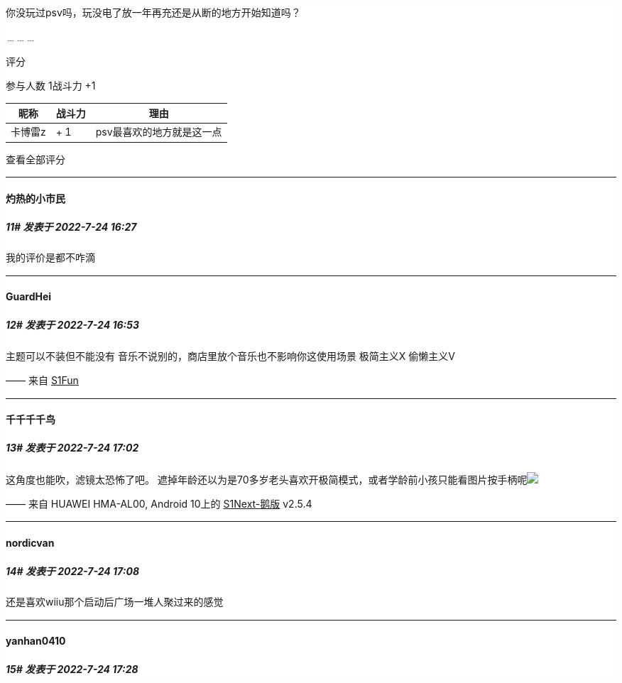 你没玩过psv吗，玩没电了放一年再充还是从断的地方开始知道吗？

﹍﹍﹍

评分

 参与人数 1战斗力 +1

|昵称|战斗力|理由|
|----|---|---|
| 卡博雷z| + 1|psv最喜欢的地方就是这一点|

查看全部评分

*****

####  灼热的小市民  
##### 11#       发表于 2022-7-24 16:27

我的评价是都不咋滴

*****

####  GuardHei  
##### 12#       发表于 2022-7-24 16:53

主题可以不装但不能没有
音乐不说别的，商店里放个音乐也不影响你这使用场景
极简主义X
偷懒主义V

—— 来自 [S1Fun](https://s1fun.koalcat.com)

*****

####  千千千千鸟  
##### 13#       发表于 2022-7-24 17:02

这角度也能吹，滤镜太恐怖了吧。
遮掉年龄还以为是70多岁老头喜欢开极简模式，或者学龄前小孩只能看图片按手柄呢<img src="https://static.saraba1st.com/image/smiley/face2017/001.png" referrerpolicy="no-referrer">

—— 来自 HUAWEI HMA-AL00, Android 10上的 [S1Next-鹅版](https://github.com/ykrank/S1-Next/releases) v2.5.4

*****

####  nordicvan  
##### 14#       发表于 2022-7-24 17:08

还是喜欢wiiu那个启动后广场一堆人聚过来的感觉

*****

####  yanhan0410  
##### 15#       发表于 2022-7-24 17:28
